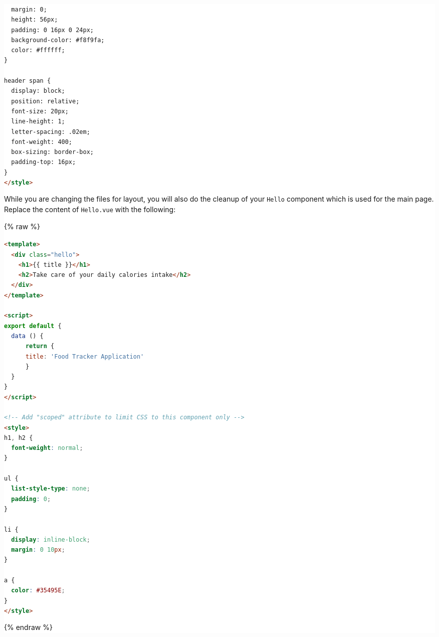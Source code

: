 ```html
  margin: 0;
  height: 56px;
  padding: 0 16px 0 24px;
  background-color: #f8f9fa;
  color: #ffffff;
}

header span {
  display: block;
  position: relative;
  font-size: 20px;
  line-height: 1;
  letter-spacing: .02em;
  font-weight: 400;
  box-sizing: border-box;
  padding-top: 16px;
}
</style>
```

While you are changing the files for layout, you will also do the cleanup of your `Hello` component which is used for the main page. Replace the content of `Hello.vue` with the following:

{% raw %}
```html
<template>
  <div class="hello">
	<h1>{{ title }}</h1>
	<h2>Take care of your daily calories intake</h2>
  </div>
</template>

<script>
export default {
  data () {
	  return {
  	  title: 'Food Tracker Application'
	  }
  }
}
</script>

<!-- Add "scoped" attribute to limit CSS to this component only -->
<style>
h1, h2 {
  font-weight: normal;
}

ul {
  list-style-type: none;
  padding: 0;
}

li {
  display: inline-block;
  margin: 0 10px;
}

a {
  color: #35495E;
}
</style>
```
{% endraw %}
